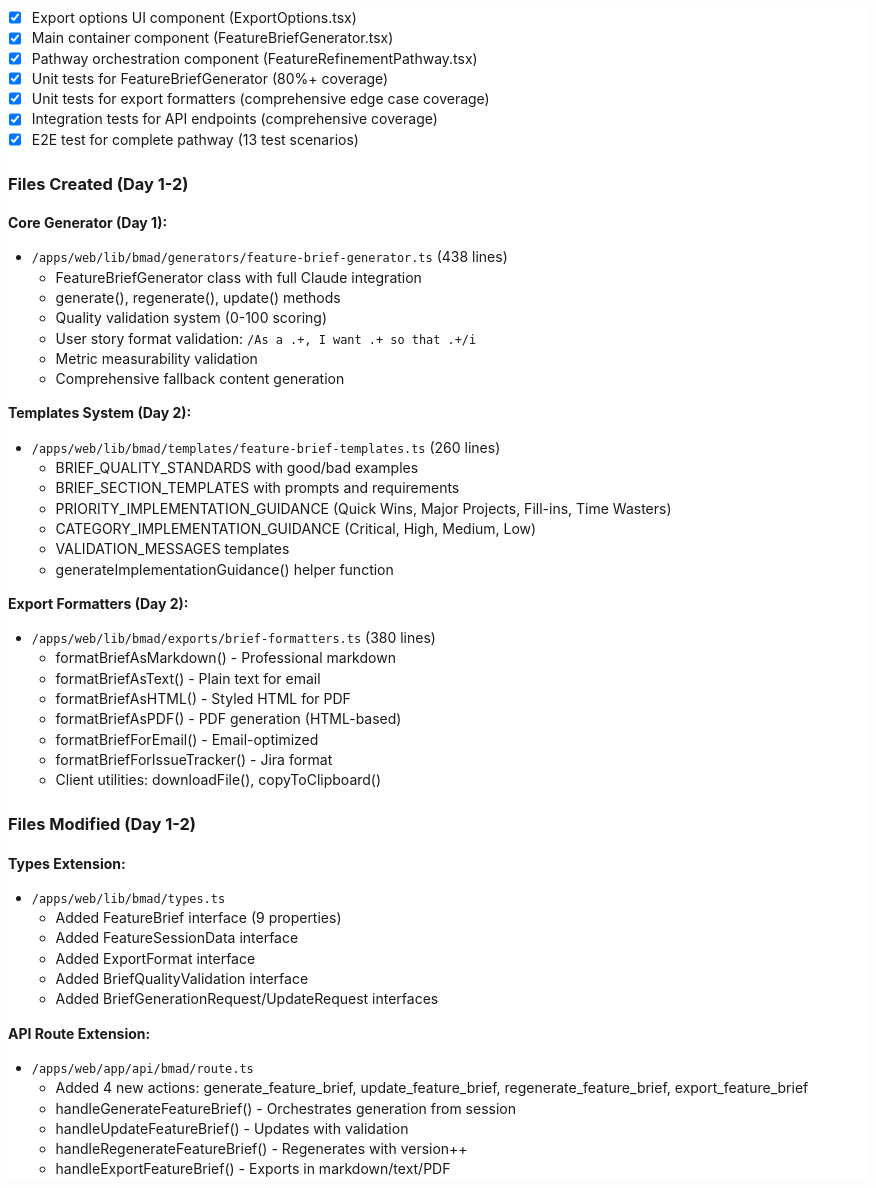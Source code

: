 - [x] Export options UI component (ExportOptions.tsx)
- [x] Main container component (FeatureBriefGenerator.tsx)
- [x] Pathway orchestration component (FeatureRefinementPathway.tsx)
- [x] Unit tests for FeatureBriefGenerator (80%+ coverage)
- [x] Unit tests for export formatters (comprehensive edge case coverage)
- [x] Integration tests for API endpoints (comprehensive coverage)
- [x] E2E test for complete pathway (13 test scenarios)

### Files Created (Day 1-2)
**Core Generator (Day 1):**
- `/apps/web/lib/bmad/generators/feature-brief-generator.ts` (438 lines)
  - FeatureBriefGenerator class with full Claude integration
  - generate(), regenerate(), update() methods
  - Quality validation system (0-100 scoring)
  - User story format validation: `/As a .+, I want .+ so that .+/i`
  - Metric measurability validation
  - Comprehensive fallback content generation

**Templates System (Day 2):**
- `/apps/web/lib/bmad/templates/feature-brief-templates.ts` (260 lines)
  - BRIEF_QUALITY_STANDARDS with good/bad examples
  - BRIEF_SECTION_TEMPLATES with prompts and requirements
  - PRIORITY_IMPLEMENTATION_GUIDANCE (Quick Wins, Major Projects, Fill-ins, Time Wasters)
  - CATEGORY_IMPLEMENTATION_GUIDANCE (Critical, High, Medium, Low)
  - VALIDATION_MESSAGES templates
  - generateImplementationGuidance() helper function

**Export Formatters (Day 2):**
- `/apps/web/lib/bmad/exports/brief-formatters.ts` (380 lines)
  - formatBriefAsMarkdown() - Professional markdown
  - formatBriefAsText() - Plain text for email
  - formatBriefAsHTML() - Styled HTML for PDF
  - formatBriefAsPDF() - PDF generation (HTML-based)
  - formatBriefForEmail() - Email-optimized
  - formatBriefForIssueTracker() - Jira format
  - Client utilities: downloadFile(), copyToClipboard()

### Files Modified (Day 1-2)
**Types Extension:**
- `/apps/web/lib/bmad/types.ts`
  - Added FeatureBrief interface (9 properties)
  - Added FeatureSessionData interface
  - Added ExportFormat interface
  - Added BriefQualityValidation interface
  - Added BriefGenerationRequest/UpdateRequest interfaces

**API Route Extension:**
- `/apps/web/app/api/bmad/route.ts`
  - Added 4 new actions: generate_feature_brief, update_feature_brief, regenerate_feature_brief, export_feature_brief
  - handleGenerateFeatureBrief() - Orchestrates generation from session
  - handleUpdateFeatureBrief() - Updates with validation
  - handleRegenerateFeatureBrief() - Regenerates with version++
  - handleExportFeatureBrief() - Exports in markdown/text/PDF
